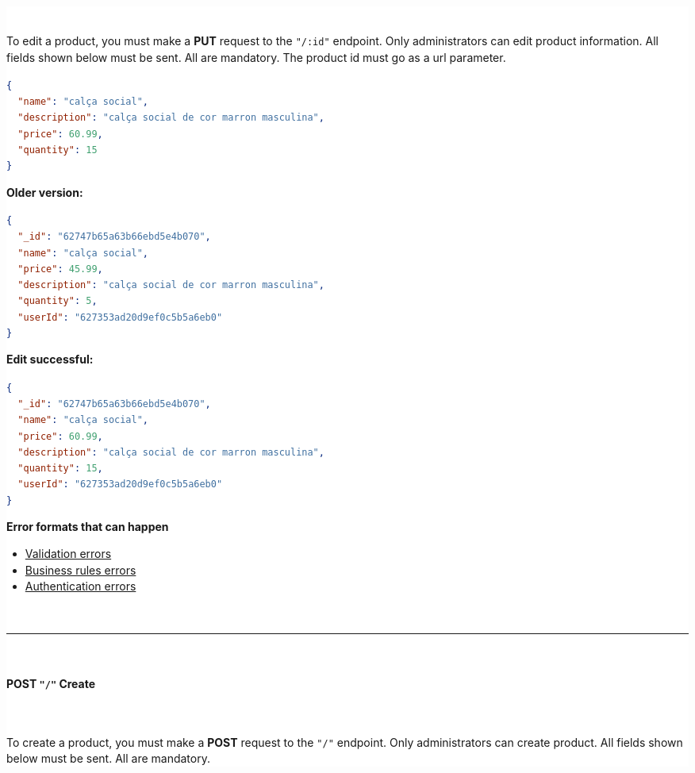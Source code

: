   <br>

  To edit a product, you must make a **PUT** request to the <code>"/:id"</code> endpoint. Only administrators can edit product information. All fields shown below must be sent. All are mandatory. The product id must go as a url parameter.

  ```json
  {
    "name": "calça social",
    "description": "calça social de cor marron masculina",
    "price": 60.99,
    "quantity": 15
  }
  ```

**Older version:**
```json
{
  "_id": "62747b65a63b66ebd5e4b070",
  "name": "calça social",
  "price": 45.99,
  "description": "calça social de cor marron masculina",
  "quantity": 5,
  "userId": "627353ad20d9ef0c5b5a6eb0"
}
```

**Edit successful:**

```json
{
  "_id": "62747b65a63b66ebd5e4b070",
  "name": "calça social",
  "price": 60.99,
  "description": "calça social de cor marron masculina",
  "quantity": 15,
  "userId": "627353ad20d9ef0c5b5a6eb0"
}
```

**Error formats that can happen**
  - [Validation errors](#validation-errors)
  - [Business rules errors](#bussines-rules-errors)
  - [Authentication errors](#authentication-errors)

<br>
<hr>
<br>

#### POST <code>"/"</code> Create<a name="create-product"></a>

<br>

To create a product, you must make a **POST** request to the <code>"/"</code> endpoint. Only administrators can create product. All fields shown below must be sent. All are mandatory.

